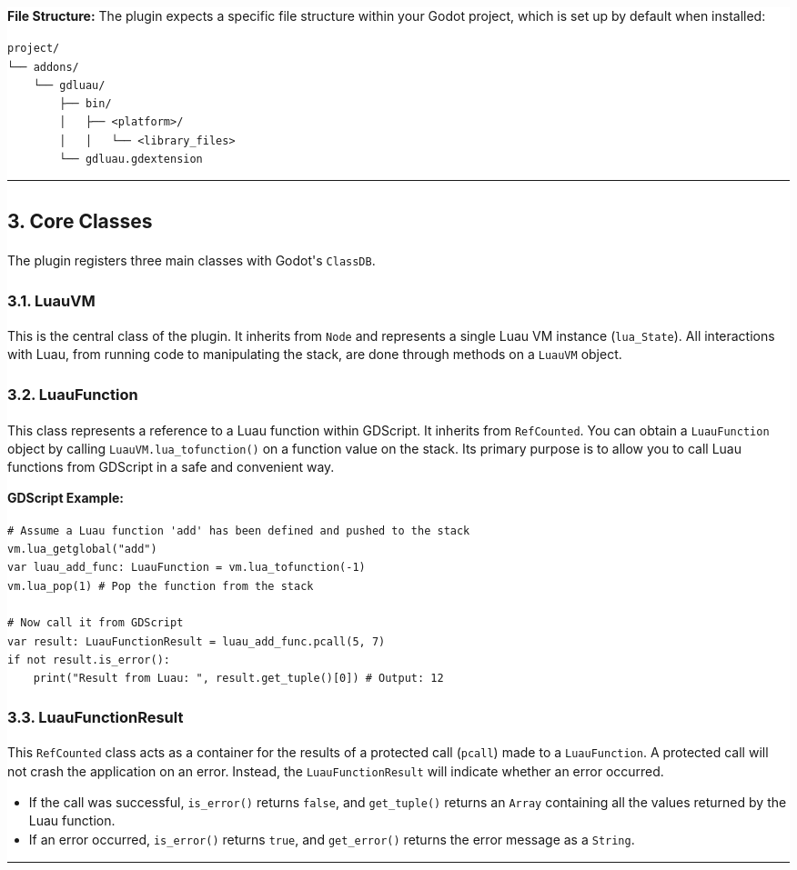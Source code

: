 **File Structure:**
The plugin expects a specific file structure within your Godot project, which is set up by default when installed:
```
project/
└── addons/
    └── gdluau/
        ├── bin/
        │   ├── <platform>/
        │   │   └── <library_files>
        └── gdluau.gdextension
```

---

## 3. Core Classes

The plugin registers three main classes with Godot's `ClassDB`.

### 3.1. LuauVM

This is the central class of the plugin. It inherits from `Node` and represents a single Luau VM instance (`lua_State`). All interactions with Luau, from running code to manipulating the stack, are done through methods on a `LuauVM` object.

### 3.2. LuauFunction

This class represents a reference to a Luau function within GDScript. It inherits from `RefCounted`. You can obtain a `LuauFunction` object by calling `LuauVM.lua_tofunction()` on a function value on the stack. Its primary purpose is to allow you to call Luau functions from GDScript in a safe and convenient way.

**GDScript Example:**
```gdscript
# Assume a Luau function 'add' has been defined and pushed to the stack
vm.lua_getglobal("add")
var luau_add_func: LuauFunction = vm.lua_tofunction(-1)
vm.lua_pop(1) # Pop the function from the stack

# Now call it from GDScript
var result: LuauFunctionResult = luau_add_func.pcall(5, 7)
if not result.is_error():
    print("Result from Luau: ", result.get_tuple()[0]) # Output: 12
```

### 3.3. LuauFunctionResult

This `RefCounted` class acts as a container for the results of a protected call (`pcall`) made to a `LuauFunction`. A protected call will not crash the application on an error. Instead, the `LuauFunctionResult` will indicate whether an error occurred.

*   If the call was successful, `is_error()` returns `false`, and `get_tuple()` returns an `Array` containing all the values returned by the Luau function.
*   If an error occurred, `is_error()` returns `true`, and `get_error()` returns the error message as a `String`.

---